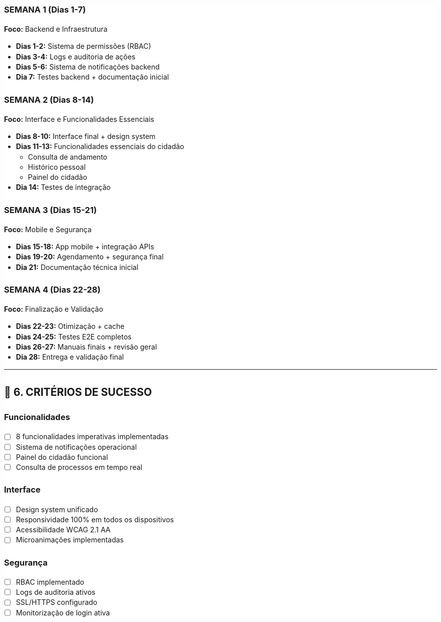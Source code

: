 ### **SEMANA 1** (Dias 1-7)
**Foco:** Backend e Infraestrutura
- **Dias 1-2:** Sistema de permissões (RBAC)
- **Dias 3-4:** Logs e auditoria de ações
- **Dias 5-6:** Sistema de notificações backend
- **Dia 7:** Testes backend + documentação inicial

### **SEMANA 2** (Dias 8-14)
**Foco:** Interface e Funcionalidades Essenciais
- **Dias 8-10:** Interface final + design system
- **Dias 11-13:** Funcionalidades essenciais do cidadão
  - Consulta de andamento
  - Histórico pessoal
  - Painel do cidadão
- **Dia 14:** Testes de integração

### **SEMANA 3** (Dias 15-21)
**Foco:** Mobile e Segurança
- **Dias 15-18:** App mobile + integração APIs
- **Dias 19-20:** Agendamento + segurança final
- **Dia 21:** Documentação técnica inicial

### **SEMANA 4** (Dias 22-28)
**Foco:** Finalização e Validação
- **Dias 22-23:** Otimização + cache
- **Dias 24-25:** Testes E2E completos
- **Dias 26-27:** Manuais finais + revisão geral
- **Dia 28:** Entrega e validação final

---

## 🎯 6. CRITÉRIOS DE SUCESSO

### Funcionalidades
- [ ] 8 funcionalidades imperativas implementadas
- [ ] Sistema de notificações operacional
- [ ] Painel do cidadão funcional
- [ ] Consulta de processos em tempo real

### Interface
- [ ] Design system unificado
- [ ] Responsividade 100% em todos os dispositivos
- [ ] Acessibilidade WCAG 2.1 AA
- [ ] Microanimações implementadas

### Segurança
- [ ] RBAC implementado
- [ ] Logs de auditoria ativos
- [ ] SSL/HTTPS configurado
- [ ] Monitorização de login ativa
